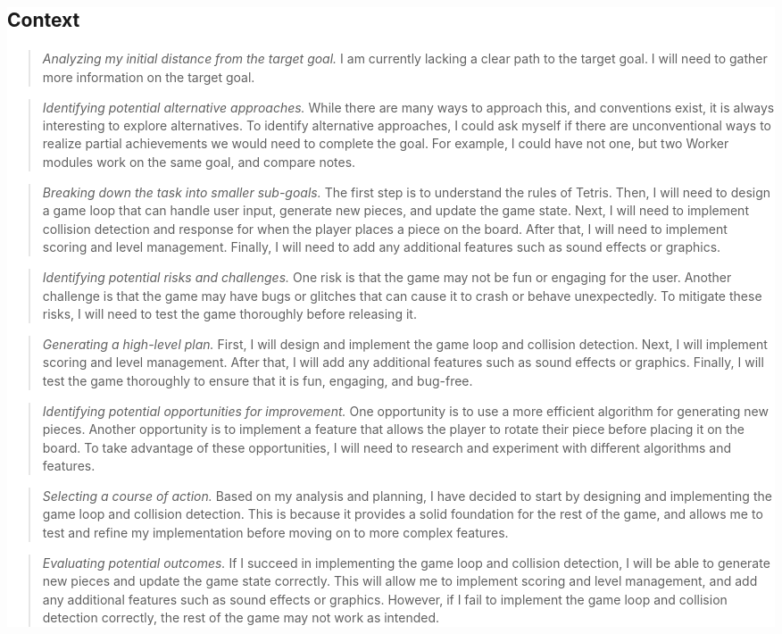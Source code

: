 ## Context

> *Analyzing my initial distance from the target goal.*
> I am currently lacking a clear path to the target goal.
> I will need to gather more information on the target goal.

> *Identifying potential alternative approaches.*
> While there are many ways to approach this, and conventions exist, it is always interesting to explore alternatives.
> To identify alternative approaches, I could ask myself if there are unconventional ways to realize partial achievements we would need to complete the goal.
> For example, I could have not one, but two Worker modules work on the same goal, and compare notes.

> *Breaking down the task into smaller sub-goals.*
> The first step is to understand the rules of Tetris. 
> Then, I will need to design a game loop that can handle user input, generate new pieces, and update the game state.
> Next, I will need to implement collision detection and response for when the player places a piece on the board.
> After that, I will need to implement scoring and level management.
> Finally, I will need to add any additional features such as sound effects or graphics.

> *Identifying potential risks and challenges.*
> One risk is that the game may not be fun or engaging for the user. 
> Another challenge is that the game may have bugs or glitches that can cause it to crash or behave unexpectedly.
> To mitigate these risks, I will need to test the game thoroughly before releasing it.

> *Generating a high-level plan.*
> First, I will design and implement the game loop and collision detection.
> Next, I will implement scoring and level management.
> After that, I will add any additional features such as sound effects or graphics.
> Finally, I will test the game thoroughly to ensure that it is fun, engaging, and bug-free.

> *Identifying potential opportunities for improvement.*
> One opportunity is to use a more efficient algorithm for generating new pieces. 
> Another opportunity is to implement a feature that allows the player to rotate their piece before placing it on the board.
> To take advantage of these opportunities, I will need to research and experiment with different algorithms and features.

> *Selecting a course of action.*
> Based on my analysis and planning, I have decided to start by designing and implementing the game loop and collision detection. 
> This is because it provides a solid foundation for the rest of the game, and allows me to test and refine my implementation before moving on to more complex features.

> *Evaluating potential outcomes.*
> If I succeed in implementing the game loop and collision detection, I will be able to generate new pieces and update the game state correctly.
> This will allow me to implement scoring and level management, and add any additional features such as sound effects or graphics.
> However, if I fail to implement the game loop and collision detection correctly, the rest of the game may not work as intended.
